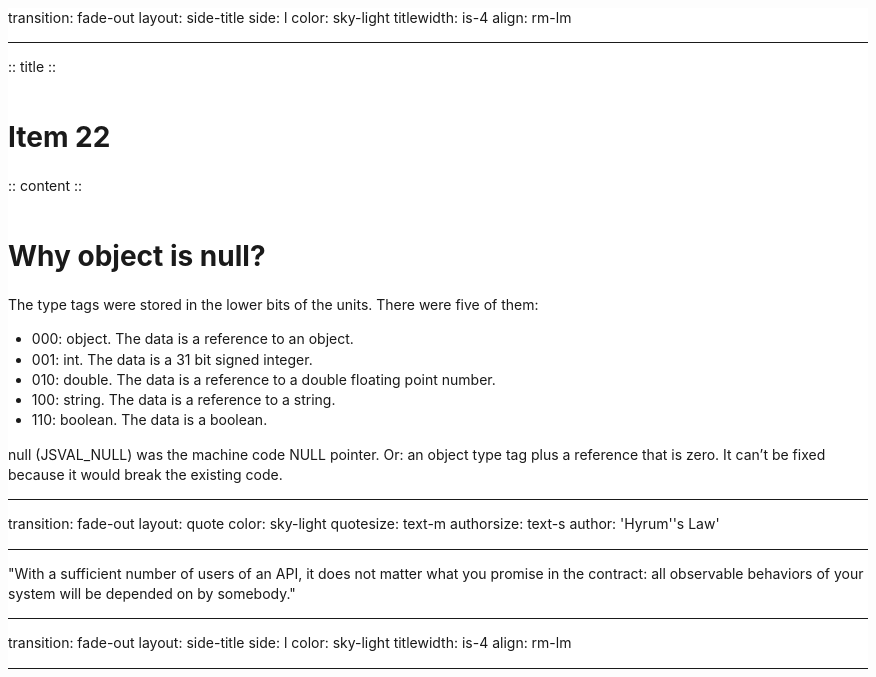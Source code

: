 transition: fade-out
layout: side-title
side: l
color: sky-light
titlewidth: is-4
align: rm-lm

---
:: title ::

# Item 22

:: content ::

# Why object is null?

<v-click>
The type tags were stored in the lower bits of the units. There were five of them:

- 000: object. The data is a reference to an object.
- 001: int. The data is a 31 bit signed integer.
- 010: double. The data is a reference to a double floating point number.
- 100: string. The data is a reference to a string.
- 110: boolean. The data is a boolean.
</v-click>

<v-click>
null (JSVAL_NULL) was the machine code NULL pointer. Or: an object type tag plus a reference that is zero.
It can’t be fixed because it would break the existing code.
</v-click>

---
transition: fade-out
layout: quote
color: sky-light
quotesize: text-m
authorsize: text-s
author: 'Hyrum''s Law'

---
"With a sufficient number of users of an API,
it does not matter what you promise in the contract:
all observable behaviors of your system
will be depended on by somebody."

---
transition: fade-out
layout: side-title
side: l
color: sky-light
titlewidth: is-4
align: rm-lm

---